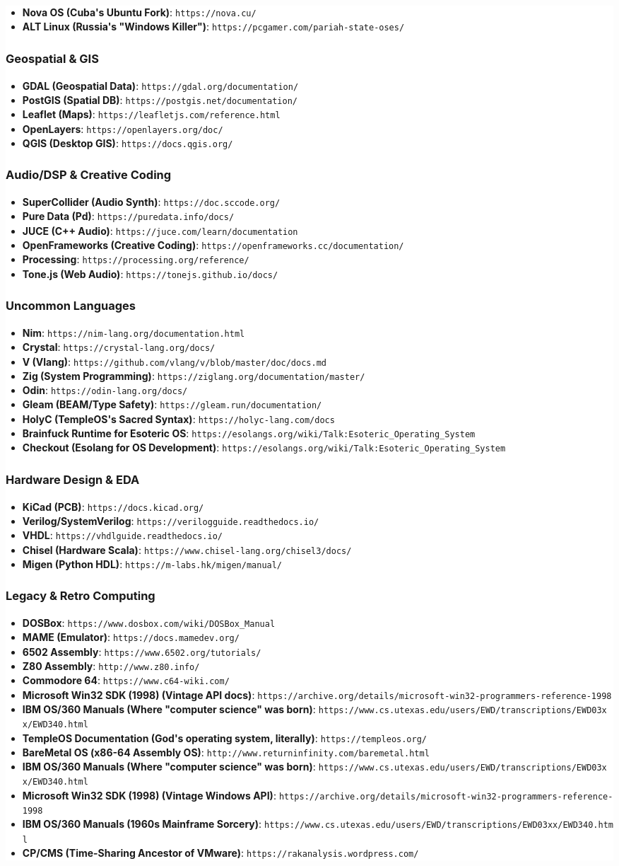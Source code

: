 - **Nova OS (Cuba's Ubuntu Fork)**: `https://nova.cu/`
- **ALT Linux (Russia's "Windows Killer")**: `https://pcgamer.com/pariah-state-oses/`

### Geospatial & GIS
- **GDAL (Geospatial Data)**: `https://gdal.org/documentation/`
- **PostGIS (Spatial DB)**: `https://postgis.net/documentation/`
- **Leaflet (Maps)**: `https://leafletjs.com/reference.html`
- **OpenLayers**: `https://openlayers.org/doc/`
- **QGIS (Desktop GIS)**: `https://docs.qgis.org/`

### Audio/DSP & Creative Coding
- **SuperCollider (Audio Synth)**: `https://doc.sccode.org/`
- **Pure Data (Pd)**: `https://puredata.info/docs/`
- **JUCE (C++ Audio)**: `https://juce.com/learn/documentation`
- **OpenFrameworks (Creative Coding)**: `https://openframeworks.cc/documentation/`
- **Processing**: `https://processing.org/reference/`
- **Tone.js (Web Audio)**: `https://tonejs.github.io/docs/`

### Uncommon Languages
- **Nim**: `https://nim-lang.org/documentation.html`
- **Crystal**: `https://crystal-lang.org/docs/`
- **V (Vlang)**: `https://github.com/vlang/v/blob/master/doc/docs.md`
- **Zig (System Programming)**: `https://ziglang.org/documentation/master/`
- **Odin**: `https://odin-lang.org/docs/`
- **Gleam (BEAM/Type Safety)**: `https://gleam.run/documentation/`
- **HolyC (TempleOS's Sacred Syntax)**: `https://holyc-lang.com/docs`
- **Brainfuck Runtime for Esoteric OS**: `https://esolangs.org/wiki/Talk:Esoteric_Operating_System`
- **Checkout (Esolang for OS Development)**: `https://esolangs.org/wiki/Talk:Esoteric_Operating_System`

### Hardware Design & EDA
- **KiCad (PCB)**: `https://docs.kicad.org/`
- **Verilog/SystemVerilog**: `https://verilogguide.readthedocs.io/`
- **VHDL**: `https://vhdlguide.readthedocs.io/`
- **Chisel (Hardware Scala)**: `https://www.chisel-lang.org/chisel3/docs/`
- **Migen (Python HDL)**: `https://m-labs.hk/migen/manual/`

### Legacy & Retro Computing
- **DOSBox**: `https://www.dosbox.com/wiki/DOSBox_Manual`
- **MAME (Emulator)**: `https://docs.mamedev.org/`
- **6502 Assembly**: `https://www.6502.org/tutorials/`
- **Z80 Assembly**: `http://www.z80.info/`
- **Commodore 64**: `https://www.c64-wiki.com/`
- **Microsoft Win32 SDK (1998) (Vintage API docs)**: `https://archive.org/details/microsoft-win32-programmers-reference-1998`
- **IBM OS/360 Manuals (Where "computer science" was born)**: `https://www.cs.utexas.edu/users/EWD/transcriptions/EWD03xx/EWD340.html`
- **TempleOS Documentation (God's operating system, literally)**: `https://templeos.org/`
- **BareMetal OS (x86-64 Assembly OS)**: `http://www.returninfinity.com/baremetal.html`
- **IBM OS/360 Manuals (Where "computer science" was born)**: `https://www.cs.utexas.edu/users/EWD/transcriptions/EWD03xx/EWD340.html`
- **Microsoft Win32 SDK (1998) (Vintage Windows API)**: `https://archive.org/details/microsoft-win32-programmers-reference-1998`
- **IBM OS/360 Manuals (1960s Mainframe Sorcery)**: `https://www.cs.utexas.edu/users/EWD/transcriptions/EWD03xx/EWD340.html`
- **CP/CMS (Time-Sharing Ancestor of VMware)**: `https://rakanalysis.wordpress.com/`

